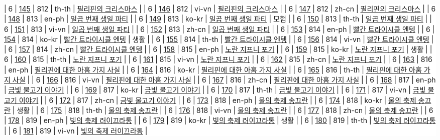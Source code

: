 | 6    | [145](812_th-th.txt) | 812  | th-th    | [필리핀의 크리스마스](http://xn--hu1b40go5ck8x.com/e-book/ecatalog5.php?Dir=145&catimage=1)               |
| 6    | [146](812_vi-vn.txt) | 812  | vi-vn    | [필리핀의 크리스마스](http://xn--hu1b40go5ck8x.com/e-book/ecatalog5.php?Dir=146&catimage=1)               |
| 6    | [147](812_zh-cn.txt) | 812  | zh-cn    | [필리핀의 크리스마스](http://xn--hu1b40go5ck8x.com/e-book/ecatalog5.php?Dir=147&catimage=1)               |
| 6    | [148](813_en-ph.txt) | 813  | en-ph    | [일곱 번째 생일 파티](http://xn--hu1b40go5ck8x.com/e-book/ecatalog5.php?Dir=148&catimage=1)               |
| 6    | [149](813_ko-kr.txt) | 813  | ko-kr    | [일곱 번째 생일 파티](http://xn--hu1b40go5ck8x.com/e-book/ecatalog5.php?Dir=149&catimage=1)               | 모험      |
| 6    | [150](813_th-th.txt) | 813  | th-th    | [일곱 번째 생일 파티](http://xn--hu1b40go5ck8x.com/e-book/ecatalog5.php?Dir=150&catimage=1)               |
| 6    | [151](813_vi-vn.txt) | 813  | vi-vn    | [일곱 번째 생일 파티](http://xn--hu1b40go5ck8x.com/e-book/ecatalog5.php?Dir=151&catimage=1)               |
| 6    | [152](813_zh-cn.txt) | 813  | zh-cn    | [일곱 번째 생일 파티](http://xn--hu1b40go5ck8x.com/e-book/ecatalog5.php?Dir=152&catimage=1)               |
| 6    | [153](814_en-ph.txt) | 814  | en-ph    | [빨간 트라이시클 엔텡](http://xn--hu1b40go5ck8x.com/e-book/ecatalog5.php?Dir=153&catimage=1)              |
| 6    | [154](814_ko-kr.txt) | 814  | ko-kr    | [빨간 트라이시클 엔텡](http://xn--hu1b40go5ck8x.com/e-book/ecatalog5.php?Dir=154&catimage=1)              | 생활      |
| 6    | [155](814_th-th.txt) | 814  | th-th    | [빨간 트라이시클 엔텡](http://xn--hu1b40go5ck8x.com/e-book/ecatalog5.php?Dir=155&catimage=1)              |
| 6    | [156](814_vi-vn.txt) | 814  | vi-vn    | [빨간 트라이시클 엔텡](http://xn--hu1b40go5ck8x.com/e-book/ecatalog5.php?Dir=156&catimage=1)              |
| 6    | [157](814_zh-cn.txt) | 814  | zh-cn    | [빨간 트라이시클 엔텡](http://xn--hu1b40go5ck8x.com/e-book/ecatalog5.php?Dir=157&catimage=1)              |
| 6    | [158](815_en-ph.txt) | 815  | en-ph    | [노란 지프니 포기](http://xn--hu1b40go5ck8x.com/e-book/ecatalog5.php?Dir=158&catimage=1)                  |
| 6    | [159](815_ko-kr.txt) | 815  | ko-kr    | [노란 지프니 포기](http://xn--hu1b40go5ck8x.com/e-book/ecatalog5.php?Dir=159&catimage=1)                  | 생활      |
| 6    | [160](815_th-th.txt) | 815  | th-th    | [노란 지프니 포기](http://xn--hu1b40go5ck8x.com/e-book/ecatalog5.php?Dir=160&catimage=1)                  |
| 6    | [161](815_vi-vn.txt) | 815  | vi-vn    | [노란 지프니 포기](http://xn--hu1b40go5ck8x.com/e-book/ecatalog5.php?Dir=161&catimage=1)                  |
| 6    | [162](815_zh-cn.txt) | 815  | zh-cn    | [노란 지프니 포기](http://xn--hu1b40go5ck8x.com/e-book/ecatalog5.php?Dir=162&catimage=1)                  |
| 6    | [163](816_en-ph.txt) | 816  | en-ph    | [필리핀에 대한 아홉 가지 사실](http://xn--hu1b40go5ck8x.com/e-book/ecatalog5.php?Dir=163&catimage=1)      |
| 6    | [164](816_ko-kr.txt) | 816  | ko-kr    | [필리핀에 대한 아홉 가지 사실](http://xn--hu1b40go5ck8x.com/e-book/ecatalog5.php?Dir=164&catimage=1)      |
| 6    | [165](816_th-th.txt) | 816  | th-th    | [필리핀에 대한 아홉 가지 사실](http://xn--hu1b40go5ck8x.com/e-book/ecatalog5.php?Dir=165&catimage=1)      |
| 6    | [166](816_vi-vn.txt) | 816  | vi-vn    | [필리핀에 대한 아홉 가지 사실](http://xn--hu1b40go5ck8x.com/e-book/ecatalog5.php?Dir=166&catimage=1)      |
| 6    | [167](816_zh-cn.txt) | 816  | zh-cn    | [필리핀에 대한 아홉 가지 사실](http://xn--hu1b40go5ck8x.com/e-book/ecatalog5.php?Dir=167&catimage=1)      |
| 6    | [168](817_en-ph.txt) | 817  | en-ph    | [금빛 물고기 이야기](http://xn--hu1b40go5ck8x.com/e-book/ecatalog5.php?Dir=168&catimage=1)                |
| 6    | [169](817_ko-kr.txt) | 817  | ko-kr    | [금빛 물고기 이야기](http://xn--hu1b40go5ck8x.com/e-book/ecatalog5.php?Dir=169&catimage=1)                |
| 6    | [170](817_th-th.txt) | 817  | th-th    | [금빛 물고기 이야기](http://xn--hu1b40go5ck8x.com/e-book/ecatalog5.php?Dir=170&catimage=1)                |
| 6    | [171](817_vi-vn.txt) | 817  | vi-vn    | [금빛 물고기 이야기](http://xn--hu1b40go5ck8x.com/e-book/ecatalog5.php?Dir=171&catimage=1)                |
| 6    | [172](817_zh-cn.txt) | 817  | zh-cn    | [금빛 물고기 이야기](http://xn--hu1b40go5ck8x.com/e-book/ecatalog5.php?Dir=172&catimage=1)                |
| 6    | [173](818_en-ph.txt) | 818  | en-ph    | [물의 축제 송끄란](http://xn--hu1b40go5ck8x.com/e-book/ecatalog5.php?Dir=173&catimage=1)                  |
| 6    | [174](818_ko-kr.txt) | 818  | ko-kr    | [물의 축제 송끄란](http://xn--hu1b40go5ck8x.com/e-book/ecatalog5.php?Dir=174&catimage=1)                  | 생활      |
| 6    | [175](818_th-th.txt) | 818  | th-th    | [물의 축제 송끄란](http://xn--hu1b40go5ck8x.com/e-book/ecatalog5.php?Dir=175&catimage=1)                  |
| 6    | [176](818_vi-vn.txt) | 818  | vi-vn    | [물의 축제 송끄란](http://xn--hu1b40go5ck8x.com/e-book/ecatalog5.php?Dir=176&catimage=1)                  |
| 6    | [177](818_zh-cn.txt) | 818  | zh-cn    | [물의 축제 송끄란](http://xn--hu1b40go5ck8x.com/e-book/ecatalog5.php?Dir=177&catimage=1)                  |
| 6    | [178](819_en-ph.txt) | 819  | en-ph    | [빛의 축제 러이끄라통](http://xn--hu1b40go5ck8x.com/e-book/ecatalog5.php?Dir=178&catimage=1)              |
| 6    | [179](819_ko-kr.txt) | 819  | ko-kr    | [빛의 축제 러이끄라통](http://xn--hu1b40go5ck8x.com/e-book/ecatalog5.php?Dir=179&catimage=1)              | 생활      |
| 6    | [180](819_th-th.txt) | 819  | th-th    | [빛의 축제 러이끄라통](http://xn--hu1b40go5ck8x.com/e-book/ecatalog5.php?Dir=180&catimage=1)              |
| 6    | [181](819_vi-vn.txt) | 819  | vi-vn    | [빛의 축제 러이끄라통](http://xn--hu1b40go5ck8x.com/e-book/ecatalog5.php?Dir=181&catimage=1)              |